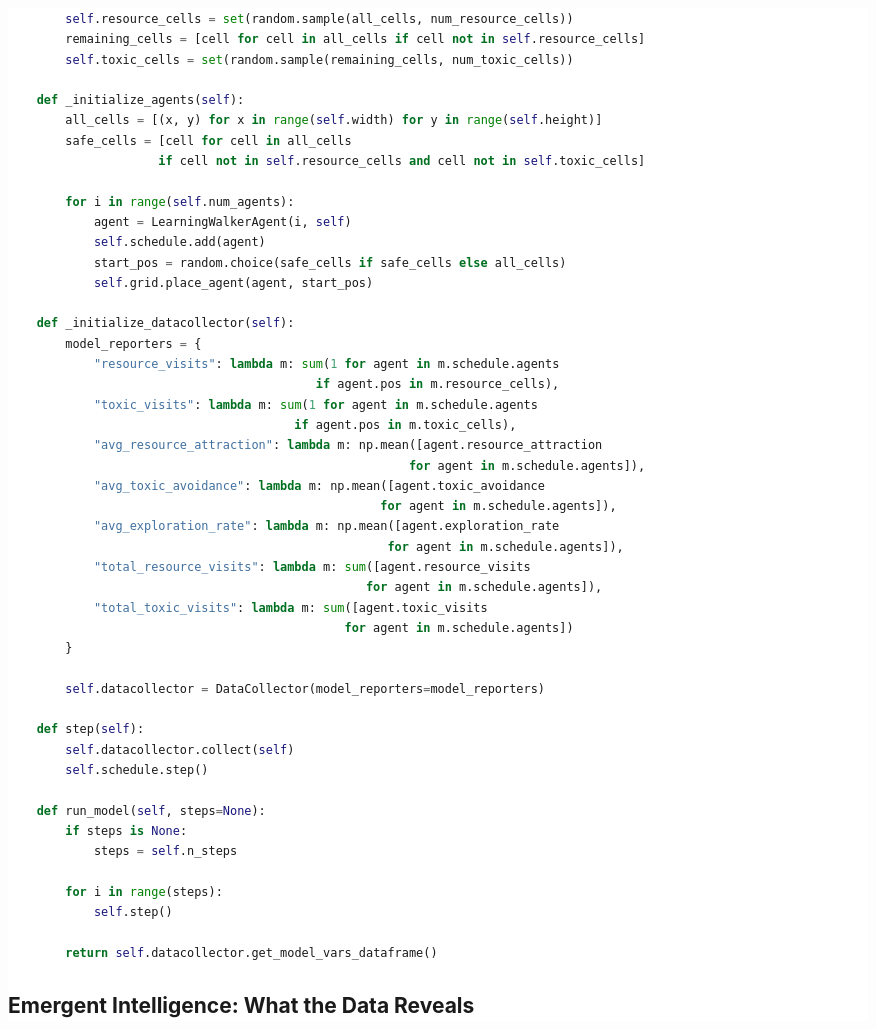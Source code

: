 ```python
        self.resource_cells = set(random.sample(all_cells, num_resource_cells))
        remaining_cells = [cell for cell in all_cells if cell not in self.resource_cells]
        self.toxic_cells = set(random.sample(remaining_cells, num_toxic_cells))

    def _initialize_agents(self):
        all_cells = [(x, y) for x in range(self.width) for y in range(self.height)]
        safe_cells = [cell for cell in all_cells 
                     if cell not in self.resource_cells and cell not in self.toxic_cells]
        
        for i in range(self.num_agents):
            agent = LearningWalkerAgent(i, self)
            self.schedule.add(agent)
            start_pos = random.choice(safe_cells if safe_cells else all_cells)
            self.grid.place_agent(agent, start_pos)

    def _initialize_datacollector(self):
        model_reporters = {
            "resource_visits": lambda m: sum(1 for agent in m.schedule.agents 
                                           if agent.pos in m.resource_cells),
            "toxic_visits": lambda m: sum(1 for agent in m.schedule.agents 
                                        if agent.pos in m.toxic_cells),
            "avg_resource_attraction": lambda m: np.mean([agent.resource_attraction 
                                                        for agent in m.schedule.agents]),
            "avg_toxic_avoidance": lambda m: np.mean([agent.toxic_avoidance 
                                                    for agent in m.schedule.agents]),
            "avg_exploration_rate": lambda m: np.mean([agent.exploration_rate 
                                                     for agent in m.schedule.agents]),
            "total_resource_visits": lambda m: sum([agent.resource_visits 
                                                  for agent in m.schedule.agents]),
            "total_toxic_visits": lambda m: sum([agent.toxic_visits 
                                               for agent in m.schedule.agents])
        }
        
        self.datacollector = DataCollector(model_reporters=model_reporters)

    def step(self):
        self.datacollector.collect(self)
        self.schedule.step()

    def run_model(self, steps=None):
        if steps is None:
            steps = self.n_steps
            
        for i in range(steps):
            self.step()
        
        return self.datacollector.get_model_vars_dataframe()
```

## Emergent Intelligence: What the Data Reveals
